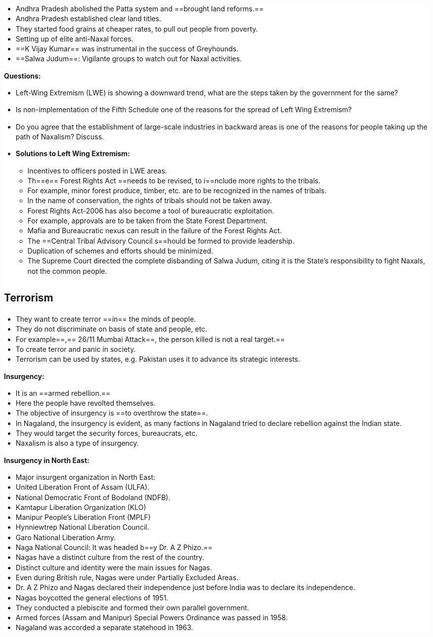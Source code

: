 - Andhra Pradesh abolished the Patta system and ==brought land reforms.==
- Andhra Pradesh established clear land titles.
- They started food grains at cheaper rates, to pull out people from poverty.
- Setting up of elite anti-Naxal forces.
- ==K Vijay Kumar== was instrumental in the success of Greyhounds.
- ==Salwa Judum==: Vigilante groups to watch out for Naxal activities.
 
**Questions:** 

- Left-Wing Extremism (LWE) is showing a downward trend, what are the steps taken by the government for the same?
- Is non-implementation of the Fifth Schedule one of the reasons for the spread of Left Wing Extremism?
- Do you agree that the establishment of large-scale industries in backward areas is one of the reasons for people taking up the path of Naxalism? Discuss.   
- **Solutions to Left Wing Extremism:**
    
    - Incentives to officers posted in LWE areas.
    - Th==e== Forest Rights Act ==needs to be revised, to i==nclude more rights to the tribals.
    - For example, minor forest produce, timber, etc. are to be recognized in the names of tribals.
    - In the name of conservation, the rights of tribals should not be taken away.
    - Forest Rights Act-2006 has also become a tool of bureaucratic exploitation.
    - For example, approvals are to be taken from the State Forest Department.
    - Mafia and Bureaucratic nexus can result in the failure of the Forest Rights Act.
    - The ==Central Tribal Advisory Council s==hould be formed to provide leadership.
    - Duplication of schemes and efforts should be minimized.
    - The Supreme Court directed the complete disbanding of Salwa Judum, citing it is the State’s responsibility to fight Naxals, not the common people.
 
## **Terrorism**
 
- They want to create terror ==in== the minds of people.
- They do not discriminate on basis of state and people, etc.
- For example==,== 26/11 Mumbai Attack==, the person killed is not a real target.==
- To create terror and panic in society.
- Terrorism can be used by states, e.g. Pakistan uses it to advance its strategic interests.
 
**Insurgency:**

- It is an ==armed rebellion.==
- Here the people have revolted themselves.
- The objective of insurgency is ==to overthrow the state==.
- In Nagaland, the insurgency is evident, as many factions in Nagaland tried to declare rebellion against the Indian state.
- They would target the security forces, bureaucrats, etc.
- Naxalism is also a type of insurgency.
 
**Insurgency in North East:**

- Major insurgent organization in North East: 
- United Liberation Front of Assam (ULFA).
- National Democratic Front of Bodoland (NDFB).
- Kamtapur Liberation Organization (KLO)
- Manipur People’s Liberation Front (MPLF)
- Hynniewtrep National Liberation Council.
- Garo National Liberation Army.
- Naga National Council: It was headed b==y Dr. A Z Phizo.==
- Nagas have a distinct culture from the rest of the country.
- Distinct culture and identity were the main issues for Nagas.
- Even during British rule, Nagas were under Partially Excluded Areas.
- Dr. A Z Phizo and Nagas declared their independence just before India was to declare its independence.
- Nagas boycotted the general elections of 1951.
- They conducted a plebiscite and formed their own parallel government.
- Armed forces (Assam and Manipur) Special Powers Ordinance was passed in 1958.
- Nagaland was accorded a separate statehood in 1963.